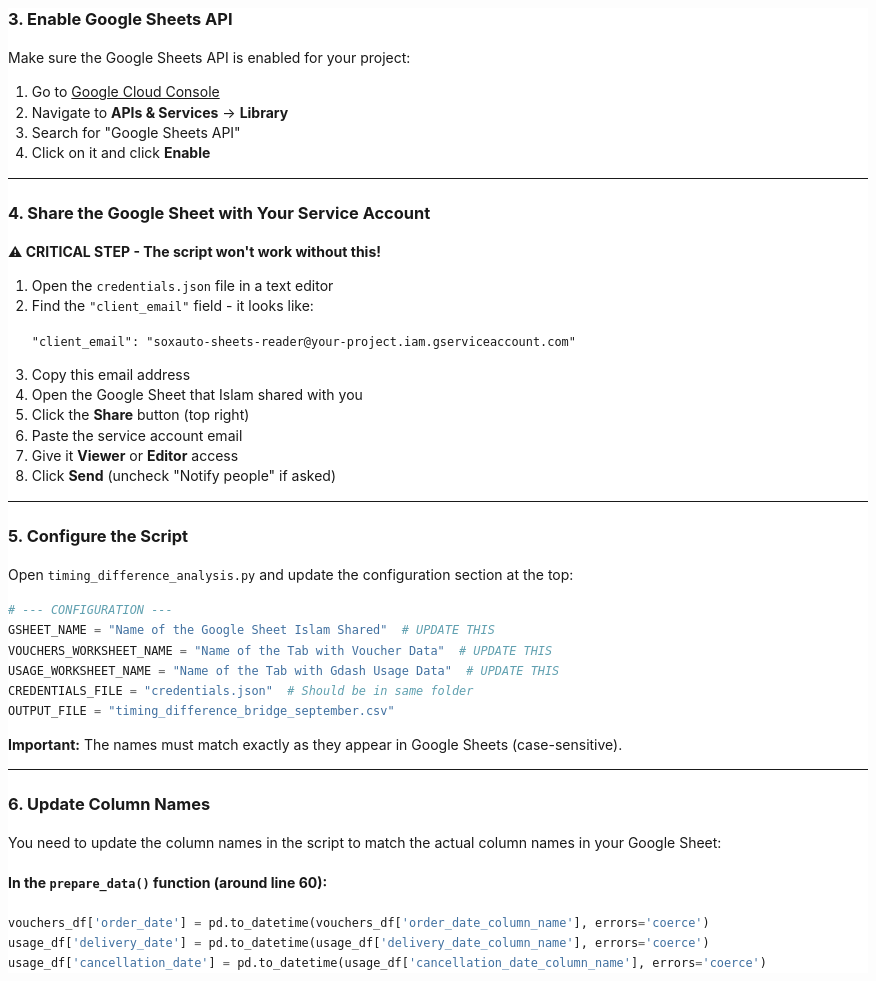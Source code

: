 
### 3. Enable Google Sheets API

Make sure the Google Sheets API is enabled for your project:

1. Go to [Google Cloud Console](https://console.cloud.google.com/)
2. Navigate to **APIs & Services** → **Library**
3. Search for "Google Sheets API"
4. Click on it and click **Enable**

---

### 4. Share the Google Sheet with Your Service Account

**⚠️ CRITICAL STEP - The script won't work without this!**

1. Open the `credentials.json` file in a text editor
2. Find the `"client_email"` field - it looks like:
   ```
   "client_email": "soxauto-sheets-reader@your-project.iam.gserviceaccount.com"
   ```
3. Copy this email address
4. Open the Google Sheet that Islam shared with you
5. Click the **Share** button (top right)
6. Paste the service account email
7. Give it **Viewer** or **Editor** access
8. Click **Send** (uncheck "Notify people" if asked)

---

### 5. Configure the Script

Open `timing_difference_analysis.py` and update the configuration section at the top:

```python
# --- CONFIGURATION ---
GSHEET_NAME = "Name of the Google Sheet Islam Shared"  # UPDATE THIS
VOUCHERS_WORKSHEET_NAME = "Name of the Tab with Voucher Data"  # UPDATE THIS
USAGE_WORKSHEET_NAME = "Name of the Tab with Gdash Usage Data"  # UPDATE THIS
CREDENTIALS_FILE = "credentials.json"  # Should be in same folder
OUTPUT_FILE = "timing_difference_bridge_september.csv"
```

**Important:** The names must match exactly as they appear in Google Sheets (case-sensitive).

---

### 6. Update Column Names

You need to update the column names in the script to match the actual column names in your Google Sheet:

#### In the `prepare_data()` function (around line 60):
```python
vouchers_df['order_date'] = pd.to_datetime(vouchers_df['order_date_column_name'], errors='coerce')
usage_df['delivery_date'] = pd.to_datetime(usage_df['delivery_date_column_name'], errors='coerce')
usage_df['cancellation_date'] = pd.to_datetime(usage_df['cancellation_date_column_name'], errors='coerce')
```
